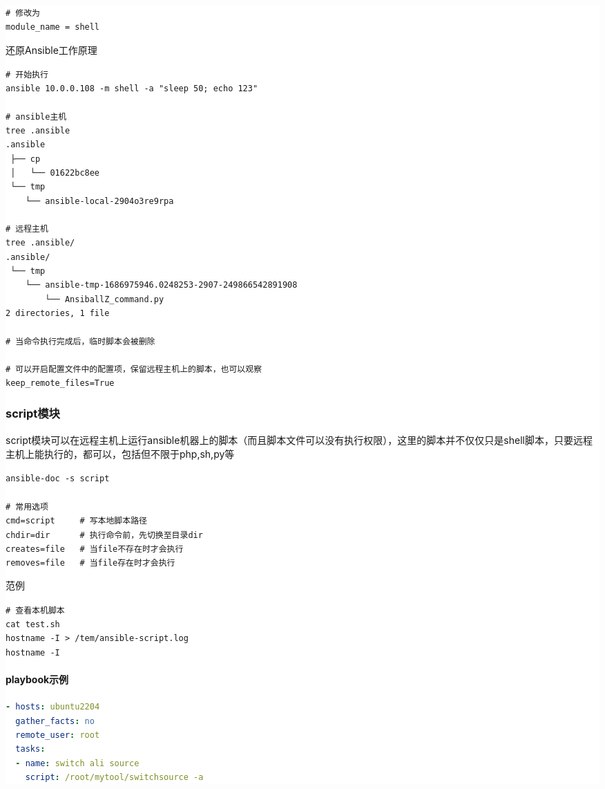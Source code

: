 ```shell
# 修改为
module_name = shell
```

还原Ansible工作原理
```shell
# 开始执行
ansible 10.0.0.108 -m shell -a "sleep 50; echo 123"

# ansible主机
tree .ansible
.ansible
 ├── cp
 │   └── 01622bc8ee
 └── tmp
    └── ansible-local-2904o3re9rpa

# 远程主机
tree .ansible/
.ansible/
 └── tmp
    └── ansible-tmp-1686975946.0248253-2907-249866542891908
        └── AnsiballZ_command.py
2 directories, 1 file

# 当命令执行完成后，临时脚本会被删除

# 可以开启配置文件中的配置项，保留远程主机上的脚本，也可以观察
keep_remote_files=True
```
### script模块

script模块可以在远程主机上运行ansible机器上的脚本（而且脚本文件可以没有执行权限），这里的脚本并不仅仅只是shell脚本，只要远程主机上能执行的，都可以，包括但不限于php,sh,py等

```shell
ansible-doc -s script

# 常用选项
cmd=script     # 写本地脚本路径
chdir=dir      # 执行命令前，先切换至目录dir
creates=file   # 当file不存在时才会执行
removes=file   # 当file存在时才会执行
```

范例
```shell
# 查看本机脚本
cat test.sh
hostname -I > /tem/ansible-script.log
hostname -I
```

#### playbook示例
```yaml
- hosts: ubuntu2204
  gather_facts: no
  remote_user: root
  tasks:
  - name: switch ali source
    script: /root/mytool/switchsource -a
```
